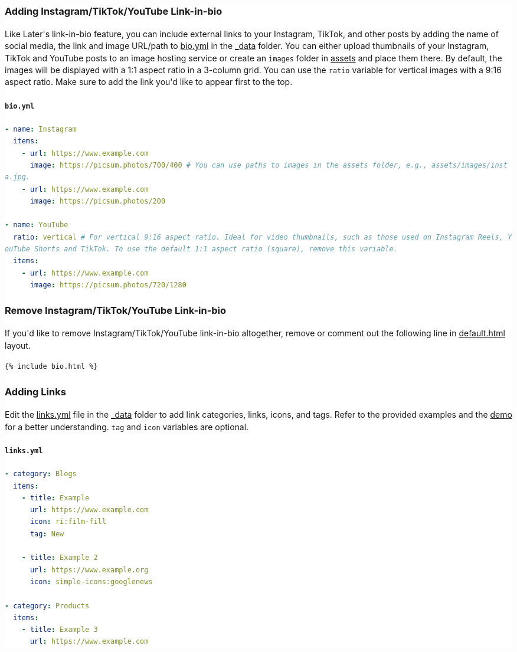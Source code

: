### Adding Instagram/TikTok/YouTube Link-in-bio
Like Later's link-in-bio feature, you can include external links to your Instagram, TikTok, and other posts by adding the name of social media, the link and image URL/path to [bio.yml](_data/bio.yml) in the [_data](_data) folder. You can either upload thumbnails of your Instagram, TikTok and YouTube posts to an image hosting service or create an `images` folder in [assets](assets) and place them there. By default, the images will be displayed with a 1:1 aspect ratio in a 3-column grid. You can use the `ratio` variable for vertical images with a 9:16 aspect ratio. Make sure to add the link you'd like to appear first to the top.

#### `bio.yml`
```yml
- name: Instagram
  items:
    - url: https://www.example.com
      image: https://picsum.photos/700/400 # You can use paths to images in the assets folder, e.g., assets/images/insta.jpg.
    - url: https://www.example.com
      image: https://picsum.photos/200

- name: YouTube
  ratio: vertical # For vertical 9:16 aspect ratio. Ideal for video thumbnails, such as those used on Instagram Reels, YouTube Shorts and TikTok. To use the default 1:1 aspect ratio (square), remove this variable.
  items:
    - url: https://www.example.com
      image: https://picsum.photos/720/1280
```

### Remove Instagram/TikTok/YouTube Link-in-bio
If you'd like to remove Instagram/TikTok/YouTube link-in-bio altogether, remove or comment out the following line in [default.html](_layouts/default.html) layout.

```liquid
{% include bio.html %}
```

### Adding Links
Edit the [links.yml](_data/links.yml) file in the [_data](_data) folder to add link categories, links, icons, and tags. Refer to the provided examples and the [demo](https://digitalmalayali.github.io/linkhub-jekyll-theme/) for a better understanding. `tag` and `icon` variables are optional.

#### `links.yml`

```yml
- category: Blogs
  items:
    - title: Example
      url: https://www.example.com
      icon: ri:film-fill
      tag: New

    - title: Example 2
      url: https://www.example.org
      icon: simple-icons:googlenews

- category: Products
  items:
    - title: Example 3
      url: https://www.example.com
```
